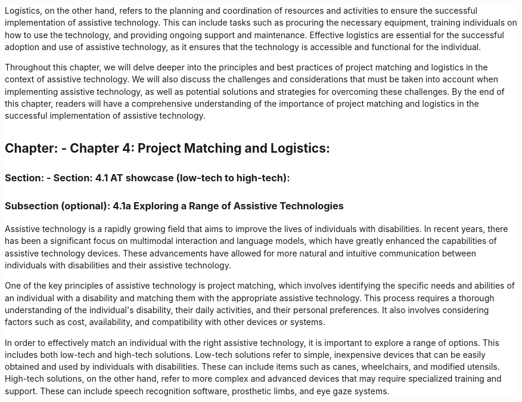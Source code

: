 

Logistics, on the other hand, refers to the planning and coordination of resources and activities to ensure the successful implementation of assistive technology. This can include tasks such as procuring the necessary equipment, training individuals on how to use the technology, and providing ongoing support and maintenance. Effective logistics are essential for the successful adoption and use of assistive technology, as it ensures that the technology is accessible and functional for the individual.



Throughout this chapter, we will delve deeper into the principles and best practices of project matching and logistics in the context of assistive technology. We will also discuss the challenges and considerations that must be taken into account when implementing assistive technology, as well as potential solutions and strategies for overcoming these challenges. By the end of this chapter, readers will have a comprehensive understanding of the importance of project matching and logistics in the successful implementation of assistive technology.





## Chapter: - Chapter 4: Project Matching and Logistics:



### Section: - Section: 4.1 AT showcase (low-tech to high-tech):



### Subsection (optional): 4.1a Exploring a Range of Assistive Technologies



Assistive technology is a rapidly growing field that aims to improve the lives of individuals with disabilities. In recent years, there has been a significant focus on multimodal interaction and language models, which have greatly enhanced the capabilities of assistive technology devices. These advancements have allowed for more natural and intuitive communication between individuals with disabilities and their assistive technology.



One of the key principles of assistive technology is project matching, which involves identifying the specific needs and abilities of an individual with a disability and matching them with the appropriate assistive technology. This process requires a thorough understanding of the individual's disability, their daily activities, and their personal preferences. It also involves considering factors such as cost, availability, and compatibility with other devices or systems.



In order to effectively match an individual with the right assistive technology, it is important to explore a range of options. This includes both low-tech and high-tech solutions. Low-tech solutions refer to simple, inexpensive devices that can be easily obtained and used by individuals with disabilities. These can include items such as canes, wheelchairs, and modified utensils. High-tech solutions, on the other hand, refer to more complex and advanced devices that may require specialized training and support. These can include speech recognition software, prosthetic limbs, and eye gaze systems.
